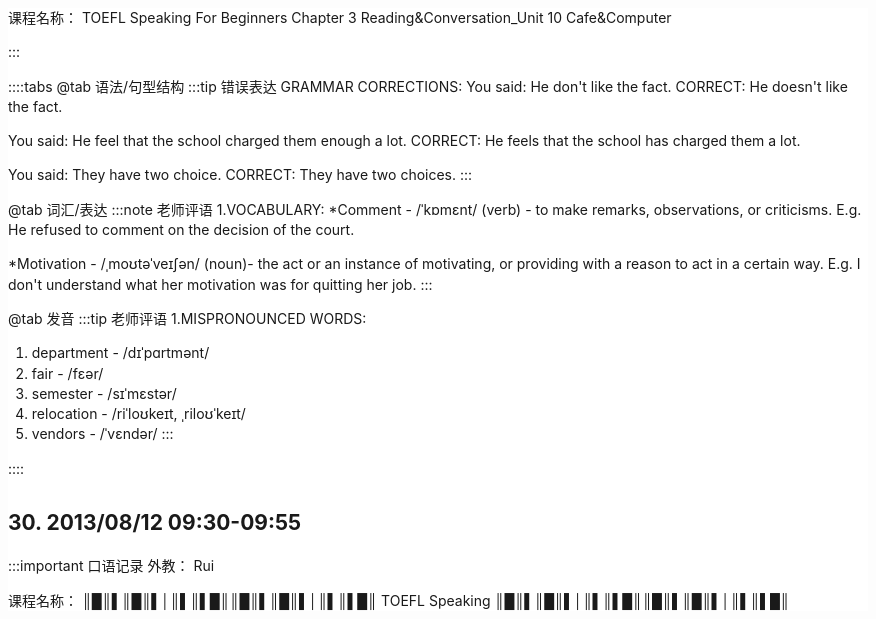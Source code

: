 
课程名称：
TOEFL Speaking 
 For Beginners 
 Chapter 3 Reading&Conversation_Unit 10 Cafe&Computer


:::

::::tabs
@tab 语法/句型结构
:::tip 错误表达
GRAMMAR CORRECTIONS:
You said: He don't like the fact.
CORRECT: He doesn't like the fact.

You said: He feel that the school charged them enough a lot.
CORRECT: He feels that the school has charged them a lot.

You said: They have two choice.
CORRECT: They have two choices.
:::

@tab 词汇/表达
:::note 老师评语
1.VOCABULARY: 
*Comment - /ˈkɒmɛnt/ (verb) - to make remarks, observations, or criticisms.
E.g. He refused to comment on the decision of the court. 

*Motivation - /ˌmoʊtəˈveɪʃən/ (noun)- the act or an instance of motivating, or providing with a reason to act in a certain way.
E.g. I don't understand what her motivation was for quitting her job.
:::

@tab 发音
:::tip 老师评语
1.MISPRONOUNCED WORDS:
1. department - /dɪˈpɑrtmənt/ 
2. fair - /fɛər/
3. semester -  /sɪˈmɛstər/
4. relocation - /riˈloʊkeɪt, ˌriloʊˈkeɪt/
5. vendors - /ˈvɛndər/
:::


::::

## 30. 2013/08/12 09:30-09:55


:::important 口语记录
外教：
Rui


课程名称：
║█║▌║█║▌│║▌║▌█║║█║▌║█║▌│║▌║▌█║ TOEFL Speaking ║█║▌║█║▌│║▌║▌█║║█║▌║█║▌│║▌║▌█║
